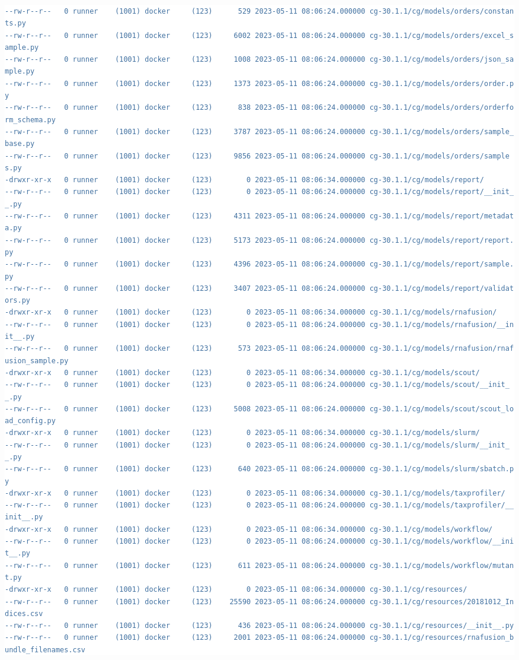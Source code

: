 ```diff
--rw-r--r--   0 runner    (1001) docker     (123)      529 2023-05-11 08:06:24.000000 cg-30.1.1/cg/models/orders/constants.py
--rw-r--r--   0 runner    (1001) docker     (123)     6002 2023-05-11 08:06:24.000000 cg-30.1.1/cg/models/orders/excel_sample.py
--rw-r--r--   0 runner    (1001) docker     (123)     1008 2023-05-11 08:06:24.000000 cg-30.1.1/cg/models/orders/json_sample.py
--rw-r--r--   0 runner    (1001) docker     (123)     1373 2023-05-11 08:06:24.000000 cg-30.1.1/cg/models/orders/order.py
--rw-r--r--   0 runner    (1001) docker     (123)      838 2023-05-11 08:06:24.000000 cg-30.1.1/cg/models/orders/orderform_schema.py
--rw-r--r--   0 runner    (1001) docker     (123)     3787 2023-05-11 08:06:24.000000 cg-30.1.1/cg/models/orders/sample_base.py
--rw-r--r--   0 runner    (1001) docker     (123)     9856 2023-05-11 08:06:24.000000 cg-30.1.1/cg/models/orders/samples.py
-drwxr-xr-x   0 runner    (1001) docker     (123)        0 2023-05-11 08:06:34.000000 cg-30.1.1/cg/models/report/
--rw-r--r--   0 runner    (1001) docker     (123)        0 2023-05-11 08:06:24.000000 cg-30.1.1/cg/models/report/__init__.py
--rw-r--r--   0 runner    (1001) docker     (123)     4311 2023-05-11 08:06:24.000000 cg-30.1.1/cg/models/report/metadata.py
--rw-r--r--   0 runner    (1001) docker     (123)     5173 2023-05-11 08:06:24.000000 cg-30.1.1/cg/models/report/report.py
--rw-r--r--   0 runner    (1001) docker     (123)     4396 2023-05-11 08:06:24.000000 cg-30.1.1/cg/models/report/sample.py
--rw-r--r--   0 runner    (1001) docker     (123)     3407 2023-05-11 08:06:24.000000 cg-30.1.1/cg/models/report/validators.py
-drwxr-xr-x   0 runner    (1001) docker     (123)        0 2023-05-11 08:06:34.000000 cg-30.1.1/cg/models/rnafusion/
--rw-r--r--   0 runner    (1001) docker     (123)        0 2023-05-11 08:06:24.000000 cg-30.1.1/cg/models/rnafusion/__init__.py
--rw-r--r--   0 runner    (1001) docker     (123)      573 2023-05-11 08:06:24.000000 cg-30.1.1/cg/models/rnafusion/rnafusion_sample.py
-drwxr-xr-x   0 runner    (1001) docker     (123)        0 2023-05-11 08:06:34.000000 cg-30.1.1/cg/models/scout/
--rw-r--r--   0 runner    (1001) docker     (123)        0 2023-05-11 08:06:24.000000 cg-30.1.1/cg/models/scout/__init__.py
--rw-r--r--   0 runner    (1001) docker     (123)     5008 2023-05-11 08:06:24.000000 cg-30.1.1/cg/models/scout/scout_load_config.py
-drwxr-xr-x   0 runner    (1001) docker     (123)        0 2023-05-11 08:06:34.000000 cg-30.1.1/cg/models/slurm/
--rw-r--r--   0 runner    (1001) docker     (123)        0 2023-05-11 08:06:24.000000 cg-30.1.1/cg/models/slurm/__init__.py
--rw-r--r--   0 runner    (1001) docker     (123)      640 2023-05-11 08:06:24.000000 cg-30.1.1/cg/models/slurm/sbatch.py
-drwxr-xr-x   0 runner    (1001) docker     (123)        0 2023-05-11 08:06:34.000000 cg-30.1.1/cg/models/taxprofiler/
--rw-r--r--   0 runner    (1001) docker     (123)        0 2023-05-11 08:06:24.000000 cg-30.1.1/cg/models/taxprofiler/__init__.py
-drwxr-xr-x   0 runner    (1001) docker     (123)        0 2023-05-11 08:06:34.000000 cg-30.1.1/cg/models/workflow/
--rw-r--r--   0 runner    (1001) docker     (123)        0 2023-05-11 08:06:24.000000 cg-30.1.1/cg/models/workflow/__init__.py
--rw-r--r--   0 runner    (1001) docker     (123)      611 2023-05-11 08:06:24.000000 cg-30.1.1/cg/models/workflow/mutant.py
-drwxr-xr-x   0 runner    (1001) docker     (123)        0 2023-05-11 08:06:34.000000 cg-30.1.1/cg/resources/
--rw-r--r--   0 runner    (1001) docker     (123)    25590 2023-05-11 08:06:24.000000 cg-30.1.1/cg/resources/20181012_Indices.csv
--rw-r--r--   0 runner    (1001) docker     (123)      436 2023-05-11 08:06:24.000000 cg-30.1.1/cg/resources/__init__.py
--rw-r--r--   0 runner    (1001) docker     (123)     2001 2023-05-11 08:06:24.000000 cg-30.1.1/cg/resources/rnafusion_bundle_filenames.csv
```